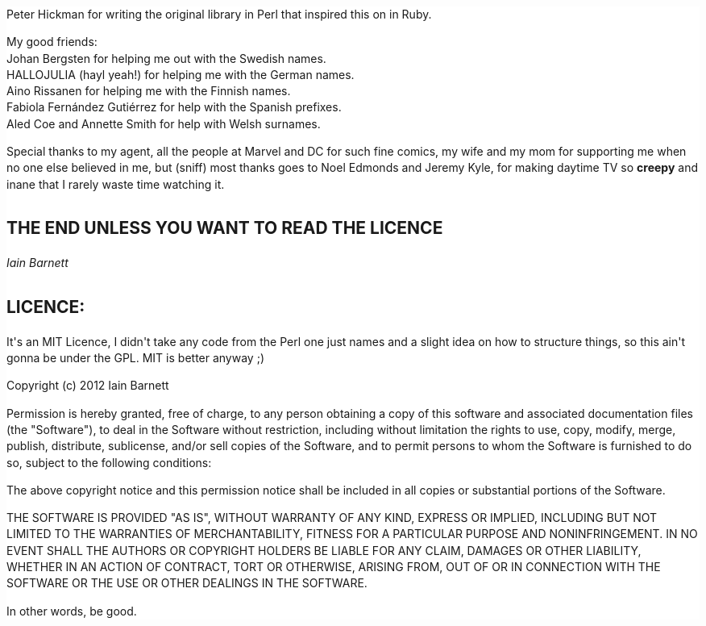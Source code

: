 Peter Hickman for writing the original library in Perl that inspired this on in Ruby.

My good friends:  
Johan Bergsten for helping me out with the Swedish names.  
HALLOJULIA (hayl yeah!) for helping me with the German names.  
Aino Rissanen for helping me with the Finnish names.  
Fabiola Fernández Gutiérrez for help with the Spanish prefixes.  
Aled Coe and Annette Smith for help with Welsh surnames.

Special thanks to my agent, all the people at Marvel and DC for such fine comics, my wife and my mom for supporting me when no one else believed in me, but (sniff) most thanks goes to Noel Edmonds and Jeremy Kyle, for making daytime TV so **creepy** and inane that I rarely waste time watching it.

## THE END UNLESS YOU WANT TO READ THE LICENCE

*Iain Barnett*

## LICENCE:

It's an MIT Licence, I didn't take any code from the Perl one just names and a slight idea on how to structure things, so this ain't gonna be under the GPL. MIT is better anyway ;)

 Copyright (c) 2012 Iain Barnett

 Permission is hereby granted, free of charge, to any person obtaining a copy
 of this software and associated documentation files (the "Software"), to deal
 in the Software without restriction, including without limitation the rights
 to use, copy, modify, merge, publish, distribute, sublicense, and/or sell
 copies of the Software, and to permit persons to whom the Software is
 furnished to do so, subject to the following conditions:

 The above copyright notice and this permission notice shall be included in
 all copies or substantial portions of the Software.

 THE SOFTWARE IS PROVIDED "AS IS", WITHOUT WARRANTY OF ANY KIND, EXPRESS OR
 IMPLIED, INCLUDING BUT NOT LIMITED TO THE WARRANTIES OF MERCHANTABILITY,
 FITNESS FOR A PARTICULAR PURPOSE AND NONINFRINGEMENT. IN NO EVENT SHALL THE
 AUTHORS OR COPYRIGHT HOLDERS BE LIABLE FOR ANY CLAIM, DAMAGES OR OTHER
 LIABILITY, WHETHER IN AN ACTION OF CONTRACT, TORT OR OTHERWISE, ARISING FROM,
 OUT OF OR IN CONNECTION WITH THE SOFTWARE OR THE USE OR OTHER DEALINGS IN
 THE SOFTWARE.

In other words, be good.











